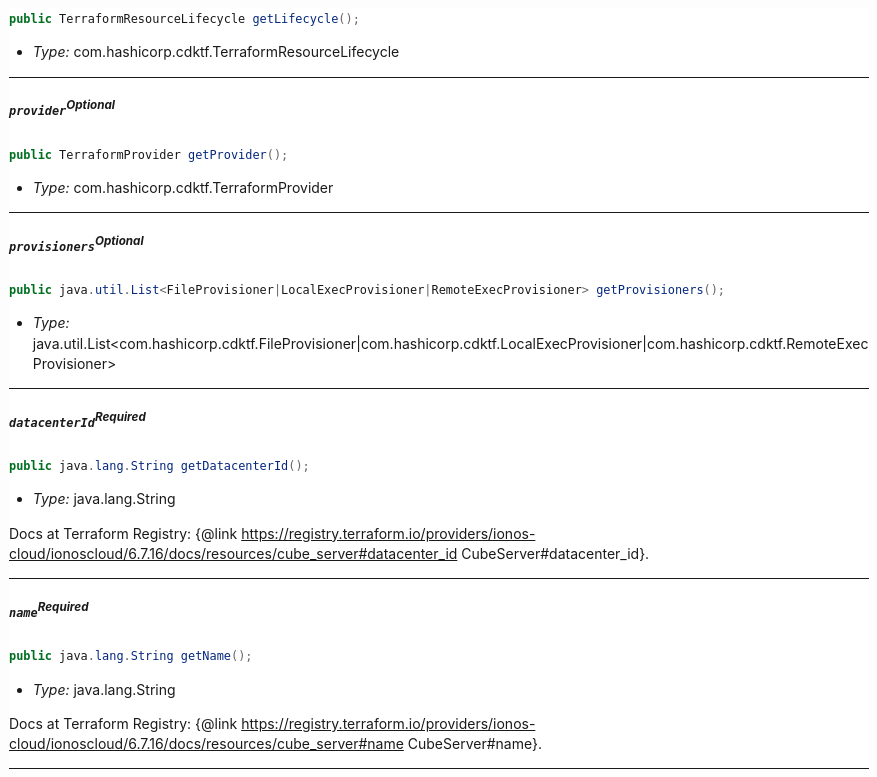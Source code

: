 ```java
public TerraformResourceLifecycle getLifecycle();
```

- *Type:* com.hashicorp.cdktf.TerraformResourceLifecycle

---

##### `provider`<sup>Optional</sup> <a name="provider" id="@cdktf/provider-ionoscloud.cubeServer.CubeServerConfig.property.provider"></a>

```java
public TerraformProvider getProvider();
```

- *Type:* com.hashicorp.cdktf.TerraformProvider

---

##### `provisioners`<sup>Optional</sup> <a name="provisioners" id="@cdktf/provider-ionoscloud.cubeServer.CubeServerConfig.property.provisioners"></a>

```java
public java.util.List<FileProvisioner|LocalExecProvisioner|RemoteExecProvisioner> getProvisioners();
```

- *Type:* java.util.List<com.hashicorp.cdktf.FileProvisioner|com.hashicorp.cdktf.LocalExecProvisioner|com.hashicorp.cdktf.RemoteExecProvisioner>

---

##### `datacenterId`<sup>Required</sup> <a name="datacenterId" id="@cdktf/provider-ionoscloud.cubeServer.CubeServerConfig.property.datacenterId"></a>

```java
public java.lang.String getDatacenterId();
```

- *Type:* java.lang.String

Docs at Terraform Registry: {@link https://registry.terraform.io/providers/ionos-cloud/ionoscloud/6.7.16/docs/resources/cube_server#datacenter_id CubeServer#datacenter_id}.

---

##### `name`<sup>Required</sup> <a name="name" id="@cdktf/provider-ionoscloud.cubeServer.CubeServerConfig.property.name"></a>

```java
public java.lang.String getName();
```

- *Type:* java.lang.String

Docs at Terraform Registry: {@link https://registry.terraform.io/providers/ionos-cloud/ionoscloud/6.7.16/docs/resources/cube_server#name CubeServer#name}.

---